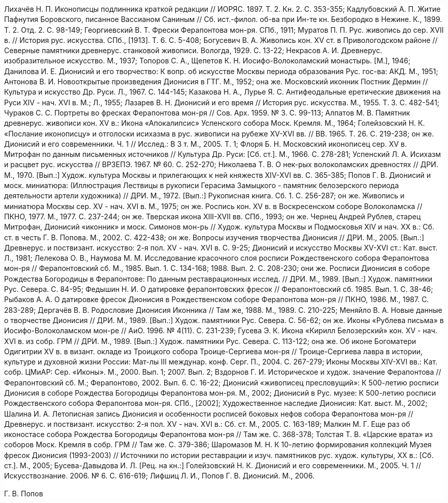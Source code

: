 Лихачёв Н. П. Иконописцы подлинника краткой редакции // ИОРЯС. 1897. Т. 2. Кн. 2. С. 353-355; Кадлубовский А. П. Житие Пафнутия Боровского, писанное Вассианом Саниным // Сб. ист.-филол. об-ва при Ин-те кн. Безбородко в Нежине. К., 1899. Т. 2. Отд. 2. С. 98-149; Георгиевский В. Т. Фрески Ферапонтова мон-ря. СПб., 1911; Муратов П. П. Рус. живопись до сер. XVII в. // История рус. искусства. СПб., [1913]. Т. 6. С. 5-408; Богусевич В. А. Живопись кон. XV ст. в Привологодском районе // Северные памятники древнерус. станковой живописи. Вологда, 1929. С. 13-22; Некрасов А. И. Древнерус. изобразительное искусство. М., 1937; Топоров С. А., Щепетов К. Н. Иосифо-Волоколамский монастырь. [М.], 1946; Данилова И. Е. Дионисий и его творчество: К вопр. об искусстве Москвы периода образования Рус. гос-ва: АКД. М., 1951; Антонова В. И. Новооткрытые произведения Дионисия в ГТГ. М., 1952; она же. Московский иконник Постник Дермин // Культура и искусство Др. Руси. Л., 1967. С. 144-145; Казакова Н. А., Лурье Я. С. Антифеодальные еретические движения на Руси XIV - нач. XVI в. М.; Л., 1955; Лазарев В. Н. Дионисий и его время // История рус. искусства. М., 1955. Т. 3. С. 482-541; Чураков С. С. Портреты во фресках Ферапонтова мон-ря // Сов. Арх. 1959. № 3. С. 99-113; Алпатов М. В. Памятник древнерус. живописи кон. XV в.: Икона «Апокалипсис» Успенского собора Моск. Кремля. М., 1964; Голейзовский Н. К. «Послание иконописцу» и отголоски исихазма в рус. живописи на рубеже XV-XVI вв. // ВВ. 1965. Т. 26. С. 219-238; он же. Дионисий и его современники. Ч. 1 // Исслед.: В 3 т. М., 2005. Т. 1; Флоря Б. Н. Московский иконописец сер. XV в. Митрофан по данным письменных источников // Культура Др. Руси: [Сб. ст.]. М., 1966. С. 278-281; Успенский Л. А. Исихазм и расцвет рус. искусства // ВРЗЕПЭ. 1967. № 60. С. 252-270; Николаева Т. В. О нек-рых волоколамских древностях // ДРИ. М., 1970. [Вып.:] Худож. культура Москвы и прилегающих к ней княжеств XIV-XVI вв. С. 365-385; Попов Г. В. Дионисий и моск. миниатюра: (Иллюстрация Лествицы в рукописи Герасима Замыцкого - памятник белозерского периода деятельности артели художника) // ДРИ. М., 1972. [Вып.:] Рукописная книга. Сб. 1. С. 256-287; он же. Живопись и миниатюра Москвы сер. XV - нач. XVI в. М., 1975; он же. Роспись кон. XV в. в Воскресенском соборе Волоколамска // ПКНО, 1977. М., 1977. С. 237-244; он же. Тверская икона XIII-XVII вв. СПб., 1993; он же. Чернец Андрей Рублев, старец Митрофан, Дионисий «иконник» и моск. Симонов мон-рь // Худож. культура Москвы и Подмосковья XIV и нач. ХХ в.: Сб. ст. в честь Г. В. Попова. М., 2002. С. 422-438; он же. Вопросы изучения творчества Дионисия // ДРИ. М., 2005. [Вып.:] Древнерус. и поствизант. искусство: 2-я пол. XV - нач. XVI в. С. 9-25; Дионисий и искусство Москвы XV-XVI ст.: Кат. выст. Л., 1981; Лелекова О. В., Наумова М. М. Исследование красочного слоя росписи Рождественского собора Ферапонтова мон-ря // Ферапонтовский сб. М., 1985. Вып. 1. С. 134-168; 1988. Вып. 2. С. 208-230; они же. Росписи Дионисия в соборе Рождества Богородицы в Ферапонтове: По данным реставрационных исслед. // ДРИ. М., 1989. [Вып.:] Худож. памятники Рус. Севера. С. 84-95; Федышин Н. И. О датировке ферапонтовских фресок // Ферапонтовский сб. 1985. Вып. 1. С. 38-46; Рыбаков А. А. О датировке фресок Дионисия в Рождественском соборе Ферапонтова мон-ря // ПКНО, 1986. М., 1987. С. 283-289; Дергачёв В. В. Родословие Дионисия Иконника // Там же, 1988. М., 1989. С. 210-225; Меняйло В. А. Новые данные о творчестве Дионисия // ДРИ. М., 1989. [Вып.:] Худож. памятники Рус. Севера. С. 56-62; он же. Иконы «Рублева письма» в Иосифо-Волоколамском мон-ре // АиО. 1996. № 4(11). С. 231-239; Гусева Э. К. Икона «Кирилл Белозерский» кон. XV - нач. XVI в. из собр. ГРМ // ДРИ. М., 1989. [Вып.:] Худож. памятники Рус. Севера. С. 113-122; она же. Об иконе Богоматери Одигитрии XV в. в визант. окладе из Троицкого собора Троице-Сергиева мон-ря // Троице-Сергиева лавра в истории, культуре и духовной жизни России: Мат-лы III междунар. конф. Серг. П., 2004. С. 267-279; Иконы Москвы XIV-XVI вв.: Кат. собр. ЦМиАР: Сер. «Иконы». М., 2000. Вып. 1; 2007. Вып. 2; Вздорнов Г. И. Историческое и худож. значение Ферапонтова // Ферапонтовский сб. М.; Ферапонтово, 2002. Вып. 6. С. 16-22; Дионисий «живописец пресловущий»: К 500-летию росписи Дионисия в соборе Рождества Богородицы Ферапонтова мон-ря. М., 2002; Дионисий в Рус. музее: К 500-летию росписи Рождественского собора Ферапонтова мон-ря. СПб., [2002]; Художественное наследие Дионисия: Кат. выст. М., 2002; Шалина И. А. Летописная запись Дионисия и особенности росписей боковых нефов собора Ферапонтова мон-ря // Древнерус. и поствизант. искусство: 2-я пол. XV - нач. XVI в.: Сб. ст. М., 2005. С. 163-189; Малкин М. Г. Еще раз об иконостасе собора Рождества Богородицы Ферапонтова мон-ря // Там же. C. 368-378; Толстая Т. В. «Царские врата» из соборов Моск. Кремля в собр. ГРМ // Там же. С. 379-386; Шаромазов М. Н. К 10-летию формирования коллекций Музея фресок Дионисия (1993-2003) // Источники по истории реставрации и изуч. памятников рус. худож. культуры, XX в.: [Сб. ст.]. М., 2005; Бусева-Давыдова И. Л. [Рец. на кн.:] Голейзовский Н. К. Дионисий и его современники. М., 2005. Ч. 1 // Искусствознание. 2006. № 6. С. 616-619; Лифшиц Л. И., Попов Г. В. Дионисий. М., 2006.

Г. В.  Попов
